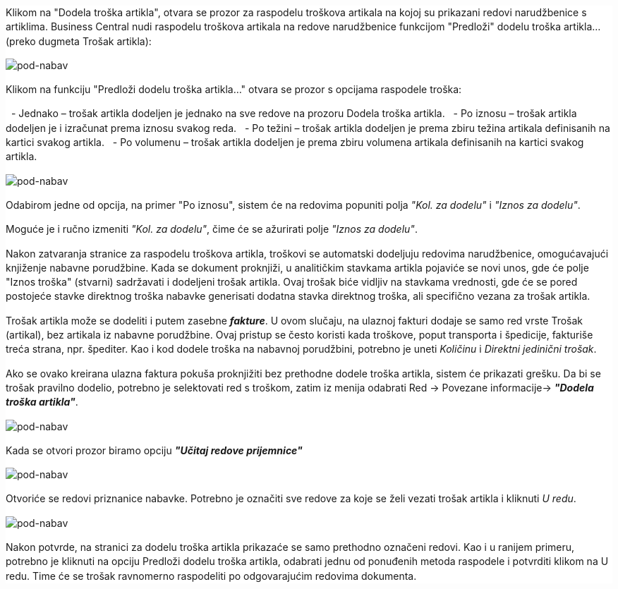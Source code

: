 Klikom na "Dodela troška artikla", otvara se prozor za raspodelu troškova artikala na kojoj su prikazani redovi narudžbenice s artiklima. Business Central nudi raspodelu troškova artikala na redove narudžbenice funkcijom "Predloži" dodelu troška artikla… (preko dugmeta Trošak artikla): 

![pod-nabav](../../assets/nabavka/Nabavka27.png)

Klikom na funkciju "Predloži dodelu troška artikla…" otvara se prozor s opcijama raspodele troška: 

&nbsp;&nbsp;- Jednako – trošak artikla dodeljen je jednako na sve redove na prozoru Dodela troška artikla. 
&nbsp;&nbsp;- Po iznosu – trošak artikla dodeljen je i izračunat prema iznosu svakog reda. 
&nbsp;&nbsp;- Po težini – trošak artikla dodeljen je prema zbiru težina artikala definisanih na kartici svakog artikla. 
&nbsp;&nbsp;- Po volumenu – trošak artikla dodeljen je prema zbiru volumena artikala definisanih na kartici svakog artikla. 

 ![pod-nabav](../../assets/nabavka/Nabavka28.png)

Odabirom jedne od opcija, na primer "Po iznosu", sistem će na redovima popuniti polja *"Kol. za dodelu"* i *"Iznos za dodelu"*. 

Moguće je i ručno izmeniti *"Kol. za dodelu"*, čime će se ažurirati polje *"Iznos za dodelu"*. 

Nakon zatvaranja stranice za raspodelu troškova artikla, troškovi se automatski dodeljuju redovima narudžbenice, omogućavajući knjiženje nabavne porudžbine. Kada se dokument proknjiži, u analitičkim stavkama artikla pojaviće se novi unos, gde će polje "Iznos troška" (stvarni) sadržavati i dodeljeni trošak artikla. Ovaj trošak biće vidljiv na stavkama vrednosti, gde će se pored postojeće stavke direktnog troška nabavke generisati dodatna stavka direktnog troška, ali specifično vezana za trošak artikla.

Trošak artikla može se dodeliti i putem zasebne ***fakture***. U ovom slučaju, na ulaznoj fakturi dodaje se samo red vrste Trošak (artikal), bez artikala iz nabavne porudžbine. Ovaj pristup se često koristi kada troškove, poput transporta i špedicije, fakturiše treća strana, npr. špediter. Kao i kod dodele troška na nabavnoj porudžbini, potrebno je uneti *Količinu* i *Direktni jedinični trošak*.

Ako se ovako kreirana ulazna faktura pokuša proknjižiti bez prethodne dodele troška artikla, sistem će prikazati grešku. Da bi se trošak pravilno dodelio, potrebno je selektovati red s troškom, zatim iz menija odabrati Red -> Povezane informacije-> ***"Dodela troška artikla"***. 

![pod-nabav](../../assets/nabavka/Nabavka29.png)

Kada se otvori prozor biramo opciju ***"Učitaj redove prijemnice"***

![pod-nabav](../../assets/nabavka/Nabavka30.png)

Otvoriće se redovi priznanice nabavke. Potrebno je označiti sve redove za koje se želi vezati trošak artikla i kliknuti *U redu*. 

![pod-nabav](../../assets/nabavka/Nabavka31.png)

Nakon potvrde, na stranici za dodelu troška artikla prikazaće se samo prethodno označeni redovi. Kao i u ranijem primeru, potrebno je kliknuti na opciju Predloži dodelu troška artikla, odabrati jednu od ponuđenih metoda raspodele i potvrditi klikom na U redu. Time će se trošak ravnomerno raspodeliti po odgovarajućim redovima dokumenta.

